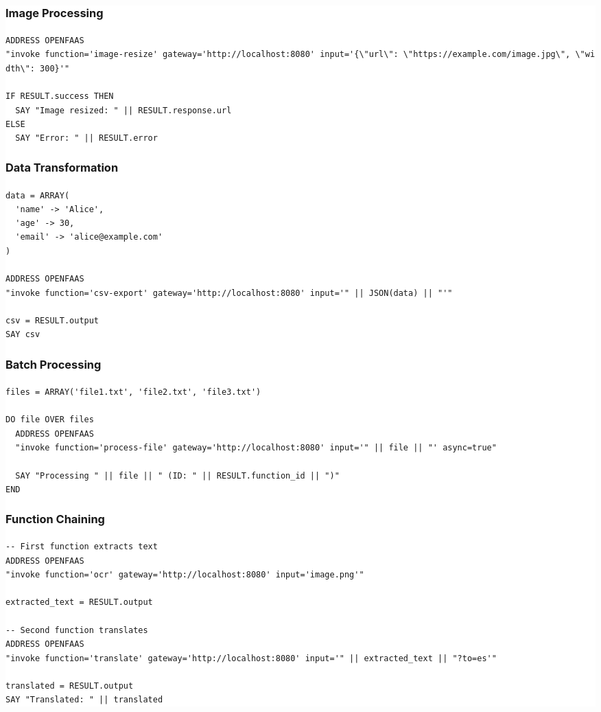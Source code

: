### Image Processing

```rexx
ADDRESS OPENFAAS
"invoke function='image-resize' gateway='http://localhost:8080' input='{\"url\": \"https://example.com/image.jpg\", \"width\": 300}'"

IF RESULT.success THEN
  SAY "Image resized: " || RESULT.response.url
ELSE
  SAY "Error: " || RESULT.error
```

### Data Transformation

```rexx
data = ARRAY(
  'name' -> 'Alice',
  'age' -> 30,
  'email' -> 'alice@example.com'
)

ADDRESS OPENFAAS
"invoke function='csv-export' gateway='http://localhost:8080' input='" || JSON(data) || "'"

csv = RESULT.output
SAY csv
```

### Batch Processing

```rexx
files = ARRAY('file1.txt', 'file2.txt', 'file3.txt')

DO file OVER files
  ADDRESS OPENFAAS
  "invoke function='process-file' gateway='http://localhost:8080' input='" || file || "' async=true"

  SAY "Processing " || file || " (ID: " || RESULT.function_id || ")"
END
```

### Function Chaining

```rexx
-- First function extracts text
ADDRESS OPENFAAS
"invoke function='ocr' gateway='http://localhost:8080' input='image.png'"

extracted_text = RESULT.output

-- Second function translates
ADDRESS OPENFAAS
"invoke function='translate' gateway='http://localhost:8080' input='" || extracted_text || "?to=es'"

translated = RESULT.output
SAY "Translated: " || translated
```
